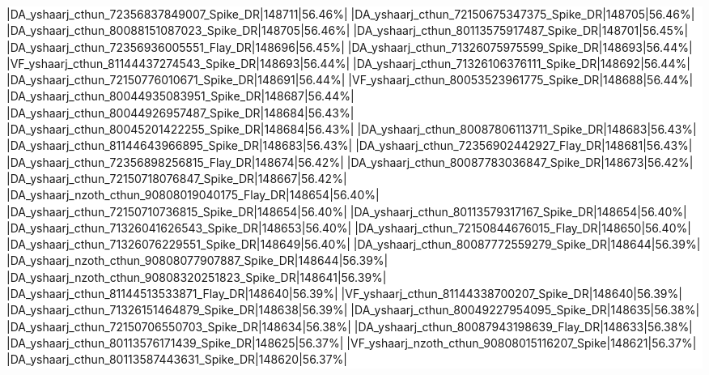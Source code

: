 |DA_yshaarj_cthun_72356837849007_Spike_DR|148711|56.46%|
|DA_yshaarj_cthun_72150675347375_Spike_DR|148705|56.46%|
|DA_yshaarj_cthun_80088151087023_Spike_DR|148705|56.46%|
|DA_yshaarj_cthun_80113575917487_Spike_DR|148701|56.45%|
|DA_yshaarj_cthun_72356936005551_Flay_DR|148696|56.45%|
|DA_yshaarj_cthun_71326075975599_Spike_DR|148693|56.44%|
|VF_yshaarj_cthun_81144437274543_Spike_DR|148693|56.44%|
|DA_yshaarj_cthun_71326106376111_Spike_DR|148692|56.44%|
|DA_yshaarj_cthun_72150776010671_Spike_DR|148691|56.44%|
|VF_yshaarj_cthun_80053523961775_Spike_DR|148688|56.44%|
|DA_yshaarj_cthun_80044935083951_Spike_DR|148687|56.44%|
|DA_yshaarj_cthun_80044926957487_Spike_DR|148684|56.43%|
|DA_yshaarj_cthun_80045201422255_Spike_DR|148684|56.43%|
|DA_yshaarj_cthun_80087806113711_Spike_DR|148683|56.43%|
|DA_yshaarj_cthun_81144643966895_Spike_DR|148683|56.43%|
|DA_yshaarj_cthun_72356902442927_Flay_DR|148681|56.43%|
|DA_yshaarj_cthun_72356898256815_Flay_DR|148674|56.42%|
|DA_yshaarj_cthun_80087783036847_Spike_DR|148673|56.42%|
|DA_yshaarj_cthun_72150718076847_Spike_DR|148667|56.42%|
|DA_yshaarj_nzoth_cthun_90808019040175_Flay_DR|148654|56.40%|
|DA_yshaarj_cthun_72150710736815_Spike_DR|148654|56.40%|
|DA_yshaarj_cthun_80113579317167_Spike_DR|148654|56.40%|
|DA_yshaarj_cthun_71326041626543_Spike_DR|148653|56.40%|
|DA_yshaarj_cthun_72150844676015_Flay_DR|148650|56.40%|
|DA_yshaarj_cthun_71326076229551_Spike_DR|148649|56.40%|
|DA_yshaarj_cthun_80087772559279_Spike_DR|148644|56.39%|
|DA_yshaarj_nzoth_cthun_90808077907887_Spike_DR|148644|56.39%|
|DA_yshaarj_nzoth_cthun_90808320251823_Spike_DR|148641|56.39%|
|DA_yshaarj_cthun_81144513533871_Flay_DR|148640|56.39%|
|VF_yshaarj_cthun_81144338700207_Spike_DR|148640|56.39%|
|DA_yshaarj_cthun_71326151464879_Spike_DR|148638|56.39%|
|DA_yshaarj_cthun_80049227954095_Spike_DR|148635|56.38%|
|DA_yshaarj_cthun_72150706550703_Spike_DR|148634|56.38%|
|DA_yshaarj_cthun_80087943198639_Flay_DR|148633|56.38%|
|DA_yshaarj_cthun_80113576171439_Spike_DR|148625|56.37%|
|VF_yshaarj_nzoth_cthun_90808015116207_Spike|148621|56.37%|
|DA_yshaarj_cthun_80113587443631_Spike_DR|148620|56.37%|